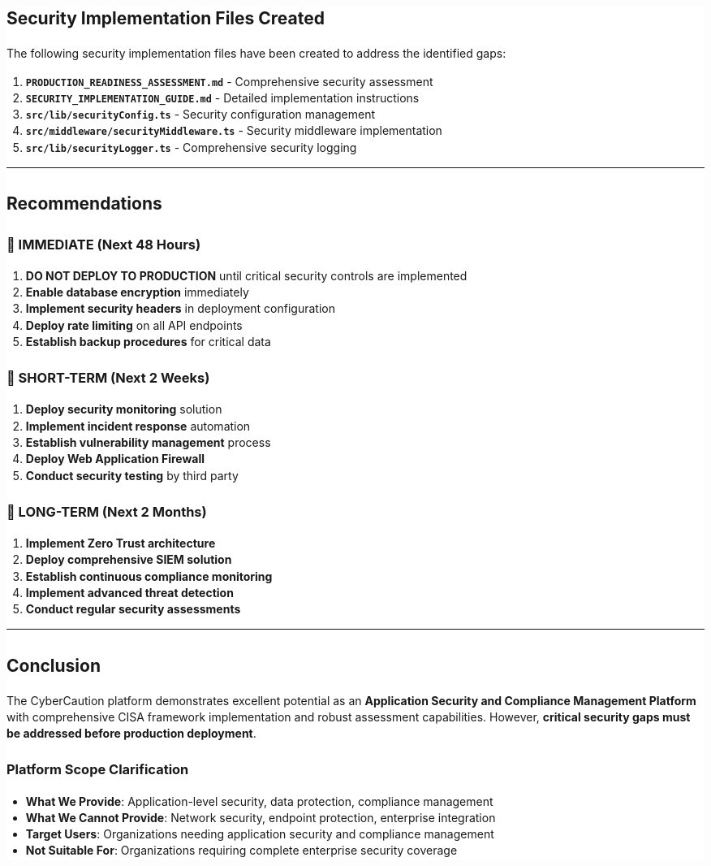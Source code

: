 
## Security Implementation Files Created

The following security implementation files have been created to address the identified gaps:

1. **`PRODUCTION_READINESS_ASSESSMENT.md`** - Comprehensive security assessment
2. **`SECURITY_IMPLEMENTATION_GUIDE.md`** - Detailed implementation instructions
3. **`src/lib/securityConfig.ts`** - Security configuration management
4. **`src/middleware/securityMiddleware.ts`** - Security middleware implementation
5. **`src/lib/securityLogger.ts`** - Comprehensive security logging

---

## Recommendations

### 🚨 IMMEDIATE (Next 48 Hours)
1. **DO NOT DEPLOY TO PRODUCTION** until critical security controls are implemented
2. **Enable database encryption** immediately
3. **Implement security headers** in deployment configuration
4. **Deploy rate limiting** on all API endpoints
5. **Establish backup procedures** for critical data

### 📅 SHORT-TERM (Next 2 Weeks)
1. **Deploy security monitoring** solution
2. **Implement incident response** automation
3. **Establish vulnerability management** process
4. **Deploy Web Application Firewall**
5. **Conduct security testing** by third party

### 🎯 LONG-TERM (Next 2 Months)
1. **Implement Zero Trust architecture**
2. **Deploy comprehensive SIEM solution**
3. **Establish continuous compliance monitoring**
4. **Implement advanced threat detection**
5. **Conduct regular security assessments**

---

## Conclusion

The CyberCaution platform demonstrates excellent potential as an **Application Security and Compliance Management Platform** with comprehensive CISA framework implementation and robust assessment capabilities. However, **critical security gaps must be addressed before production deployment**.

### **Platform Scope Clarification**
- **What We Provide**: Application-level security, data protection, compliance management
- **What We Cannot Provide**: Network security, endpoint protection, enterprise integration
- **Target Users**: Organizations needing application security and compliance management
- **Not Suitable For**: Organizations requiring complete enterprise security coverage
